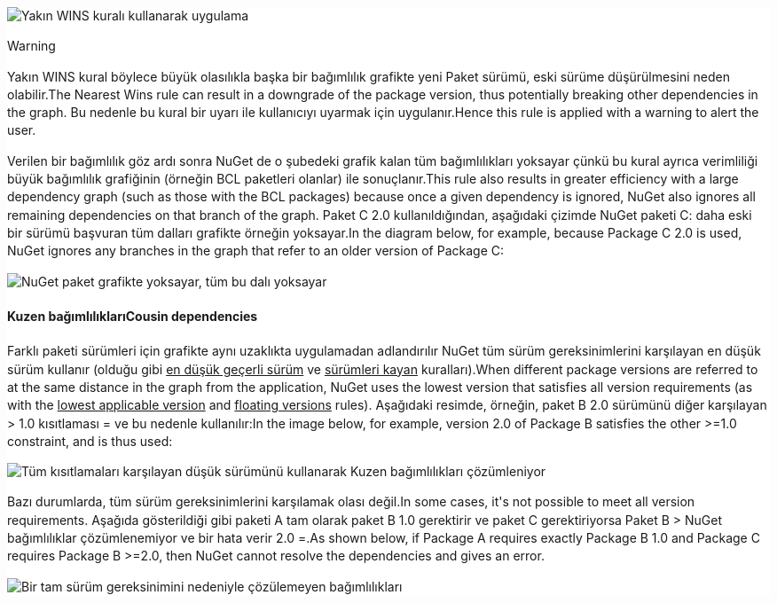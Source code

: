 ![Yakın WINS kuralı kullanarak uygulama](media/projectJson-dependency-5.png)

>[!Warning]
> <span data-ttu-id="a4543-152">Yakın WINS kural böylece büyük olasılıkla başka bir bağımlılık grafikte yeni Paket sürümü, eski sürüme düşürülmesini neden olabilir.</span><span class="sxs-lookup"><span data-stu-id="a4543-152">The Nearest Wins rule can result in a downgrade of the package version, thus potentially breaking other dependencies in the graph.</span></span> <span data-ttu-id="a4543-153">Bu nedenle bu kural bir uyarı ile kullanıcıyı uyarmak için uygulanır.</span><span class="sxs-lookup"><span data-stu-id="a4543-153">Hence this rule is applied with a warning to alert the user.</span></span>

<span data-ttu-id="a4543-154">Verilen bir bağımlılık göz ardı sonra NuGet de o şubedeki grafik kalan tüm bağımlılıkları yoksayar çünkü bu kural ayrıca verimliliği büyük bağımlılık grafiğinin (örneğin BCL paketleri olanlar) ile sonuçlanır.</span><span class="sxs-lookup"><span data-stu-id="a4543-154">This rule also results in greater efficiency with a large dependency graph (such as those with the BCL packages) because once a given dependency is ignored, NuGet also ignores all remaining dependencies on that branch of the graph.</span></span> <span data-ttu-id="a4543-155">Paket C 2.0 kullanıldığından, aşağıdaki çizimde NuGet paketi C: daha eski bir sürümü başvuran tüm dalları grafikte örneğin yoksayar.</span><span class="sxs-lookup"><span data-stu-id="a4543-155">In the diagram below, for example, because Package C 2.0 is used, NuGet ignores any branches in the graph that refer to an older version of Package C:</span></span>

![NuGet paket grafikte yoksayar, tüm bu dalı yoksayar](media/projectJson-dependency-6.png)

<a name="cousin-dependencies"></a>

#### <a name="cousin-dependencies"></a><span data-ttu-id="a4543-157">Kuzen bağımlılıkları</span><span class="sxs-lookup"><span data-stu-id="a4543-157">Cousin dependencies</span></span>

<span data-ttu-id="a4543-158">Farklı paketi sürümleri için grafikte aynı uzaklıkta uygulamadan adlandırılır NuGet tüm sürüm gereksinimlerini karşılayan en düşük sürüm kullanır (olduğu gibi [en düşük geçerli sürüm](#lowest-applicable-version) ve [ sürümleri kayan](#floating-versions) kuralları).</span><span class="sxs-lookup"><span data-stu-id="a4543-158">When different package versions are referred to at the same distance in the graph from the application, NuGet uses the lowest version that satisfies all version requirements (as with the [lowest applicable version](#lowest-applicable-version) and [floating versions](#floating-versions) rules).</span></span> <span data-ttu-id="a4543-159">Aşağıdaki resimde, örneğin, paket B 2.0 sürümünü diğer karşılayan > 1.0 kısıtlaması = ve bu nedenle kullanılır:</span><span class="sxs-lookup"><span data-stu-id="a4543-159">In the image below, for example, version 2.0 of Package B satisfies the other >=1.0 constraint, and is thus used:</span></span>

![Tüm kısıtlamaları karşılayan düşük sürümünü kullanarak Kuzen bağımlılıkları çözümleniyor](media/projectJson-dependency-7.png)

<span data-ttu-id="a4543-161">Bazı durumlarda, tüm sürüm gereksinimlerini karşılamak olası değil.</span><span class="sxs-lookup"><span data-stu-id="a4543-161">In some cases, it's not possible to meet all version requirements.</span></span> <span data-ttu-id="a4543-162">Aşağıda gösterildiği gibi paketi A tam olarak paket B 1.0 gerektirir ve paket C gerektiriyorsa Paket B > NuGet bağımlılıklar çözümlenemiyor ve bir hata verir 2.0 =.</span><span class="sxs-lookup"><span data-stu-id="a4543-162">As shown below, if Package A requires exactly Package B 1.0 and Package C requires Package B >=2.0, then NuGet cannot resolve the dependencies and gives an error.</span></span>

![Bir tam sürüm gereksinimini nedeniyle çözülemeyen bağımlılıkları](media/projectJson-dependency-8.png)
